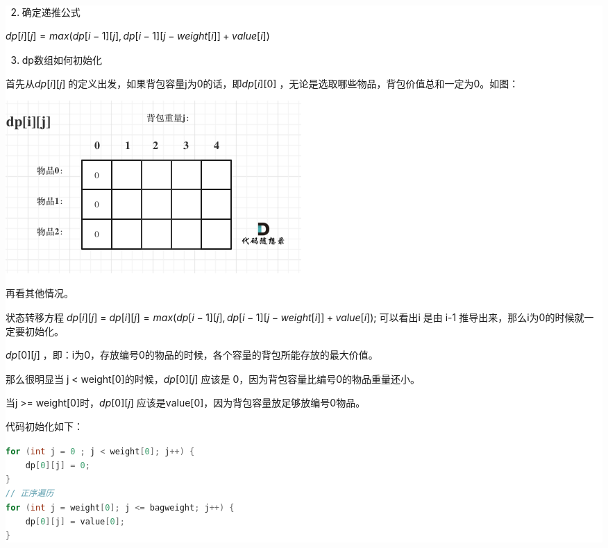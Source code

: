 2. 确定递推公式

$dp[i][j] = max(dp[i - 1][j], dp[i - 1][j - weight[i]] + value[i])$

3. dp数组如何初始化

首先从$dp[i][j]$ 的定义出发，如果背包容量j为0的话，即$dp[i][0]$ ，无论是选取哪些物品，背包价值总和一定为0。如图：

<img src="动态规划\01背包问题二维数组初始化1.png" alt="01背包问题二维数组初始化1" style="zoom:50%;" />

再看其他情况。

状态转移方程 $dp[i][j]$ = $dp[i][j] = max(dp[i - 1][j], dp[i - 1][j - weight[i]] + value[i])$; 可以看出i 是由 i-1 推导出来，那么i为0的时候就一定要初始化。

$dp[0][j]$ ，即：i为0，存放编号0的物品的时候，各个容量的背包所能存放的最大价值。

那么很明显当 j < weight[0]的时候，$dp[0][j]$  应该是 0，因为背包容量比编号0的物品重量还小。

当j >= weight[0]时，$dp[0][j]$  应该是value[0]，因为背包容量放足够放编号0物品。

代码初始化如下：

```C++
for (int j = 0 ; j < weight[0]; j++) {
    dp[0][j] = 0;
}
// 正序遍历
for (int j = weight[0]; j <= bagweight; j++) {
    dp[0][j] = value[0];
}
```
